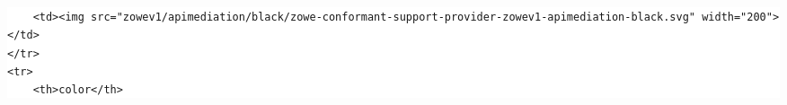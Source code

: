         <td><img src="zowev1/apimediation/black/zowe-conformant-support-provider-zowev1-apimediation-black.svg" width="200"></td>
    </tr>
    <tr>
        <th>color</th>